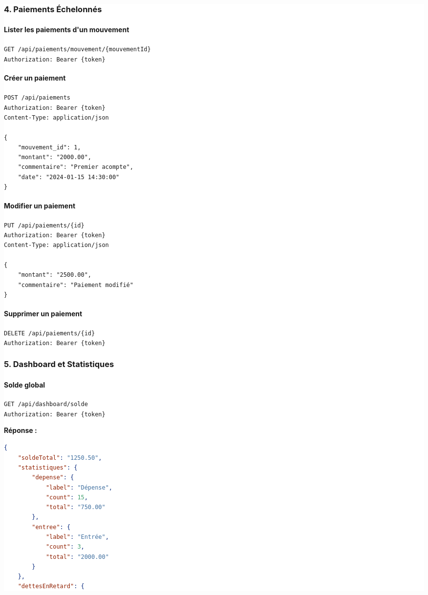 ### 4. Paiements Échelonnés

#### Lister les paiements d'un mouvement
```http
GET /api/paiements/mouvement/{mouvementId}
Authorization: Bearer {token}
```

#### Créer un paiement
```http
POST /api/paiements
Authorization: Bearer {token}
Content-Type: application/json

{
    "mouvement_id": 1,
    "montant": "2000.00",
    "commentaire": "Premier acompte",
    "date": "2024-01-15 14:30:00"
}
```

#### Modifier un paiement
```http
PUT /api/paiements/{id}
Authorization: Bearer {token}
Content-Type: application/json

{
    "montant": "2500.00",
    "commentaire": "Paiement modifié"
}
```

#### Supprimer un paiement
```http
DELETE /api/paiements/{id}
Authorization: Bearer {token}
```

### 5. Dashboard et Statistiques

#### Solde global
```http
GET /api/dashboard/solde
Authorization: Bearer {token}
```

**Réponse :**
```json
{
    "soldeTotal": "1250.50",
    "statistiques": {
        "depense": {
            "label": "Dépense",
            "count": 15,
            "total": "750.00"
        },
        "entree": {
            "label": "Entrée",
            "count": 3,
            "total": "2000.00"
        }
    },
    "dettesEnRetard": {
```